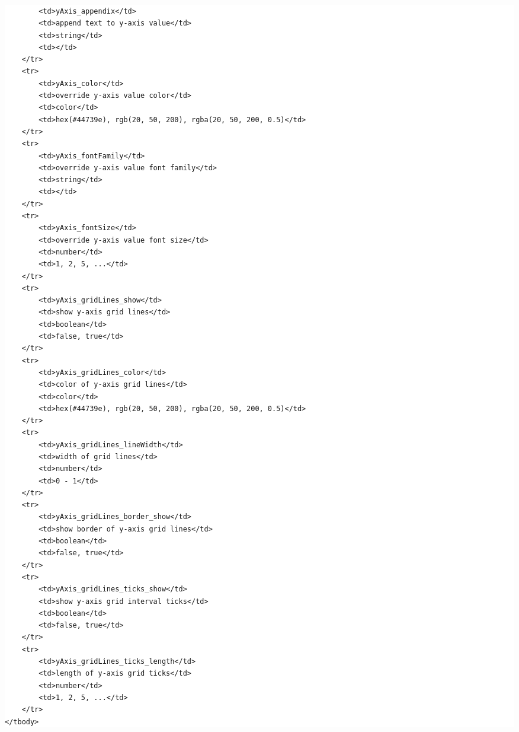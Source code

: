             <td>yAxis_appendix</td>
            <td>append text to y-axis value</td>
            <td>string</td>
            <td></td>
        </tr>
        <tr>
            <td>yAxis_color</td>
            <td>override y-axis value color</td>
            <td>color</td>
            <td>hex(#44739e), rgb(20, 50, 200), rgba(20, 50, 200, 0.5)</td>
        </tr>
        <tr>
            <td>yAxis_fontFamily</td>
            <td>override y-axis value font family</td>
            <td>string</td>
            <td></td>
        </tr>
        <tr>
            <td>yAxis_fontSize</td>
            <td>override y-axis value font size</td>
            <td>number</td>
            <td>1, 2, 5, ...</td>
        </tr>
        <tr>
            <td>yAxis_gridLines_show</td>
            <td>show y-axis grid lines</td>
            <td>boolean</td>
            <td>false, true</td>
        </tr>
        <tr>
            <td>yAxis_gridLines_color</td>
            <td>color of y-axis grid lines</td>
            <td>color</td>
            <td>hex(#44739e), rgb(20, 50, 200), rgba(20, 50, 200, 0.5)</td>
        </tr>
        <tr>
            <td>yAxis_gridLines_lineWidth</td>
            <td>width of grid lines</td>
            <td>number</td>
            <td>0 - 1</td>
        </tr>
        <tr>
            <td>yAxis_gridLines_border_show</td>
            <td>show border of y-axis grid lines</td>
            <td>boolean</td>
            <td>false, true</td>
        </tr>
        <tr>
            <td>yAxis_gridLines_ticks_show</td>
            <td>show y-axis grid interval ticks</td>
            <td>boolean</td>
            <td>false, true</td>
        </tr>
        <tr>
            <td>yAxis_gridLines_ticks_length</td>
            <td>length of y-axis grid ticks</td>
            <td>number</td>
            <td>1, 2, 5, ...</td>
        </tr>
    </tbody>
</table>
